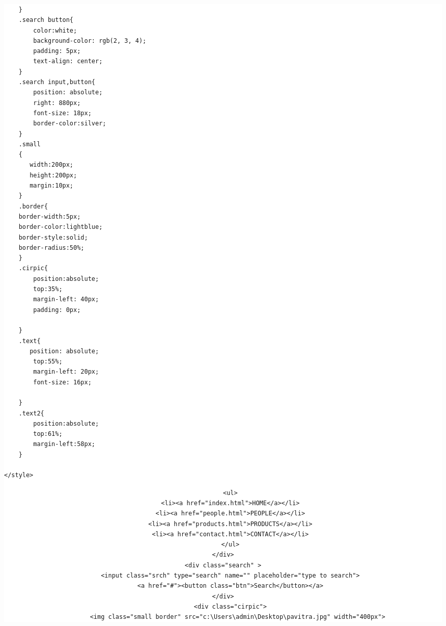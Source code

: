         }
        .search button{
            color:white;
            background-color: rgb(2, 3, 4);
            padding: 5px;
            text-align: center;
        }
        .search input,button{
            position: absolute;
            right: 880px;
            font-size: 18px;
            border-color:silver;
        }
        .small
        {
           width:200px;
           height:200px;
           margin:10px;
        }
        .border{
        border-width:5px;
        border-color:lightblue;
        border-style:solid;
        border-radius:50%;
        }
        .cirpic{
            position:absolute;
            top:35%;
            margin-left: 40px;
            padding: 0px;
            
        }
        .text{
           position: absolute;
            top:55%;
            margin-left: 20px;
            font-size: 16px;
            
        }
        .text2{
            position:absolute;
            top:61%;
            margin-left:58px;
        }
    
    </style>
</head>
<body>
    <header>
        <div class="main">
        
        <ul>
        <li><a href="index.html">HOME</a></li>
        <li><a href="people.html">PEOPLE</a></li>
        <li><a href="products.html">PRODUCTS</a></li>
        <li><a href="contact.html">CONTACT</a></li>
        </ul>
    </div>
    <div class="search" >
        <input class="srch" type="search" name="" placeholder="type to search">
        <a href="#"><button class="btn">Search</button></a>
    </div>
        <div class="cirpic">
            <img class="small border" src="c:\Users\admin\Desktop\pavitra.jpg" width="400px">
